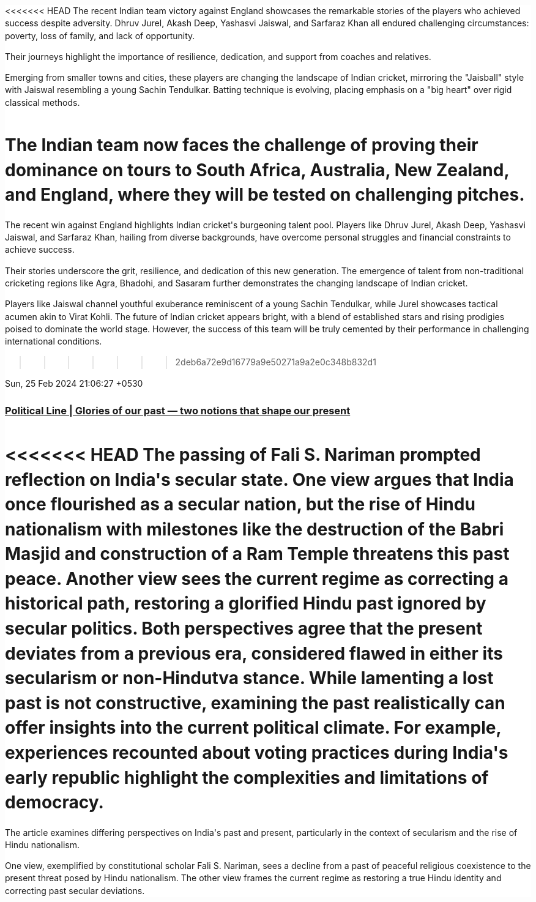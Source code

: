 <<<<<<< HEAD
The recent Indian team victory against England showcases the remarkable stories of the players who achieved success despite adversity. Dhruv Jurel, Akash Deep, Yashasvi Jaiswal, and Sarfaraz Khan all endured challenging circumstances: poverty, loss of family, and lack of opportunity. 

Their journeys highlight the importance of resilience, dedication, and support from coaches and relatives. 

Emerging from smaller towns and cities, these players are changing the landscape of Indian cricket,  mirroring the "Jaisball" style with Jaiswal resembling a young Sachin Tendulkar.  Batting technique is evolving, placing emphasis on a "big heart" over rigid classical methods. 


The Indian team now faces the challenge of proving their dominance on tours to South Africa, Australia, New Zealand, and England, where they will be tested on challenging pitches.
=======
The recent win against England highlights Indian cricket's burgeoning talent pool. Players like Dhruv Jurel, Akash Deep, Yashasvi Jaiswal, and Sarfaraz Khan, hailing from diverse backgrounds, have overcome personal struggles and financial constraints to achieve success.  

Their stories underscore the grit, resilience, and dedication of this new generation. The emergence of talent from non-traditional cricketing regions like Agra, Bhadohi, and Sasaram further demonstrates the changing landscape of Indian cricket.  

Players like Jaiswal channel youthful exuberance reminiscent of a young Sachin Tendulkar, while Jurel showcases tactical acumen akin to Virat Kohli. The future of Indian cricket appears bright, with a blend of established stars and rising prodigies poised to dominate the world stage. However, the success of this team will be truly cemented by their performance in challenging international conditions.
>>>>>>> 2deb6a72e9d16779a9e50271a9a2e0c348b832d1

Sun, 25 Feb 2024 21:06:27 +0530
### [Political Line | Glories of our past — two notions that shape our present](https://www.thehindu.com/opinion/columns/glories-of-our-past-two-notions-that-shape-our-present/article67885719.ece)

<<<<<<< HEAD
The passing of Fali S. Nariman prompted reflection on India's secular state. One view argues that India once flourished as a secular nation, but the rise of Hindu nationalism with milestones like the destruction of the Babri Masjid and construction of a Ram Temple threatens this past peace. Another view sees the current regime as correcting a historical path, restoring a glorified Hindu past ignored by secular politics. Both perspectives agree that the present deviates from a previous era, considered flawed in either its secularism or non-Hindutva stance.  While lamenting a lost past is not constructive, examining the past realistically can offer insights into the current political climate.  For example, experiences recounted about voting practices during India's early republic highlight the complexities and limitations of democracy.
=======
The article examines differing perspectives on India's past and present, particularly in the context of secularism and the rise of Hindu nationalism. 

One view, exemplified by constitutional scholar Fali S. Nariman, sees a decline from a past of peaceful religious coexistence to the present threat posed by Hindu nationalism. The other view frames the current regime as restoring a true Hindu identity and correcting past secular deviations.
